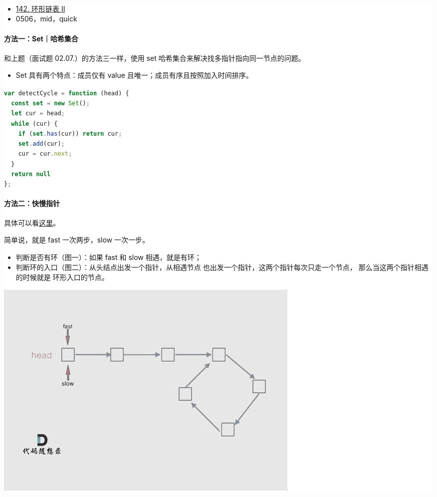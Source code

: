 - [142. 环形链表 II](https://leetcode-cn.com/problems/linked-list-cycle-ii/)
- 0506，mid，quick

#### 方法一：Set｜哈希集合

和上题（面试题 02.07.）的方法三一样，使用 set 哈希集合来解决找多指针指向同一节点的问题。

- Set 具有两个特点：成员仅有 value 且唯一；成员有序且按照加入时间排序。

```js
var detectCycle = function (head) {
  const set = new Set();
  let cur = head;
  while (cur) {
    if (set.has(cur)) return cur;
    set.add(cur);
    cur = cur.next;
  }
  return null
};
```

#### 方法二：快慢指针

具体可以看[这里](https://programmercarl.com/0142.%E7%8E%AF%E5%BD%A2%E9%93%BE%E8%A1%A8II.html#%E6%80%9D%E8%B7%AF)。

简单说，就是 fast 一次两步，slow 一次一步。

- 判断是否有环（图一）：如果 fast 和 slow 相遇，就是有环；
- 判断环的入口（图二）：从头结点出发一个指针，从相遇节点 也出发一个指针，这两个指针每次只走一个节点， 那么当这两个指针相遇的时候就是 环形入口的节点。

![av](./images/链表.assets/008eGmZEly1goo4xglk9yg30fs0b6u0x.gif)
